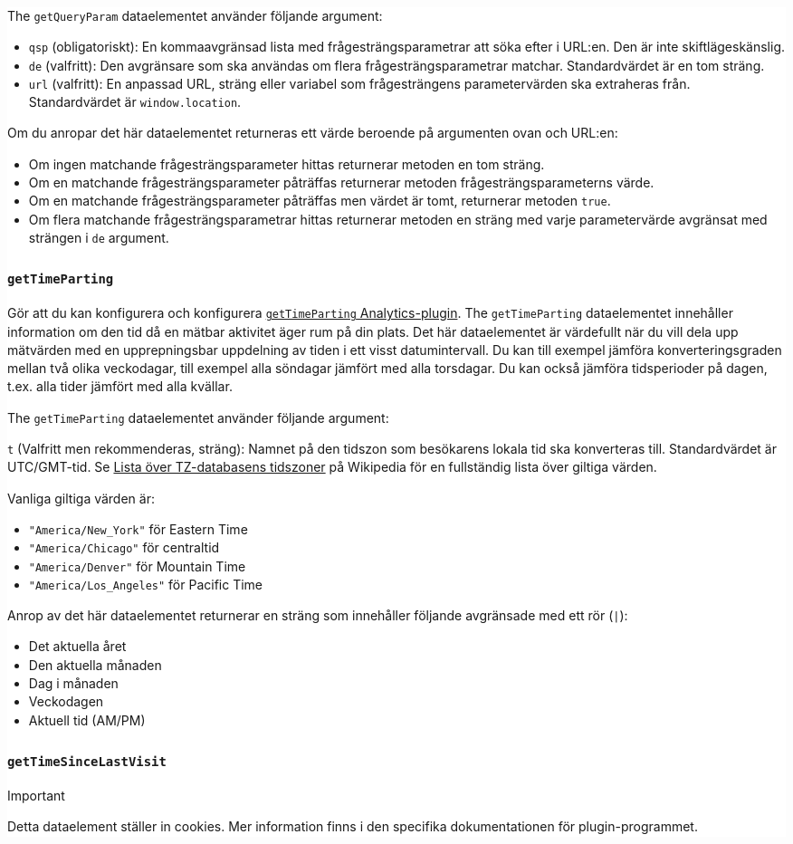 The `getQueryParam` dataelementet använder följande argument:

* `qsp` (obligatoriskt): En kommaavgränsad lista med frågesträngsparametrar att söka efter i URL:en. Den är inte skiftlägeskänslig.
* `de` (valfritt): Den avgränsare som ska användas om flera frågesträngsparametrar matchar. Standardvärdet är en tom sträng.
* `url` (valfritt): En anpassad URL, sträng eller variabel som frågesträngens parametervärden ska extraheras från. Standardvärdet är `window.location`.

Om du anropar det här dataelementet returneras ett värde beroende på argumenten ovan och URL:en:

* Om ingen matchande frågesträngsparameter hittas returnerar metoden en tom sträng.
* Om en matchande frågesträngsparameter påträffas returnerar metoden frågesträngsparameterns värde.
* Om en matchande frågesträngsparameter påträffas men värdet är tomt, returnerar metoden `true`.
* Om flera matchande frågesträngsparametrar hittas returnerar metoden en sträng med varje parametervärde avgränsat med strängen i `de` argument.

### `getTimeParting`

Gör att du kan konfigurera och konfigurera [`getTimeParting` Analytics-plugin](https://experienceleague.adobe.com/docs/analytics/implementation/vars/plugins/gettimeparting.html). The `getTimeParting` dataelementet innehåller information om den tid då en mätbar aktivitet äger rum på din plats. Det här dataelementet är värdefullt när du vill dela upp mätvärden med en upprepningsbar uppdelning av tiden i ett visst datumintervall. Du kan till exempel jämföra konverteringsgraden mellan två olika veckodagar, till exempel alla söndagar jämfört med alla torsdagar. Du kan också jämföra tidsperioder på dagen, t.ex. alla tider jämfört med alla kvällar.

The `getTimeParting` dataelementet använder följande argument:

`t` (Valfritt men rekommenderas, sträng): Namnet på den tidszon som besökarens lokala tid ska konverteras till.  Standardvärdet är UTC/GMT-tid. Se [Lista över TZ-databasens tidszoner](https://en.wikipedia.org/wiki/List_of_tz_database_time_zones) på Wikipedia för en fullständig lista över giltiga värden.

Vanliga giltiga värden är:

* `"America/New_York"` för Eastern Time
* `"America/Chicago"` för centraltid
* `"America/Denver"` för Mountain Time
* `"America/Los_Angeles"` för Pacific Time

Anrop av det här dataelementet returnerar en sträng som innehåller följande avgränsade med ett rör (`|`):

* Det aktuella året
* Den aktuella månaden
* Dag i månaden
* Veckodagen
* Aktuell tid (AM/PM)

### `getTimeSinceLastVisit`

>[!IMPORTANT]
>
>Detta dataelement ställer in cookies. Mer information finns i den specifika dokumentationen för plugin-programmet.


[//]: # (- [ ] Add links to plugin pages within the data elements below)